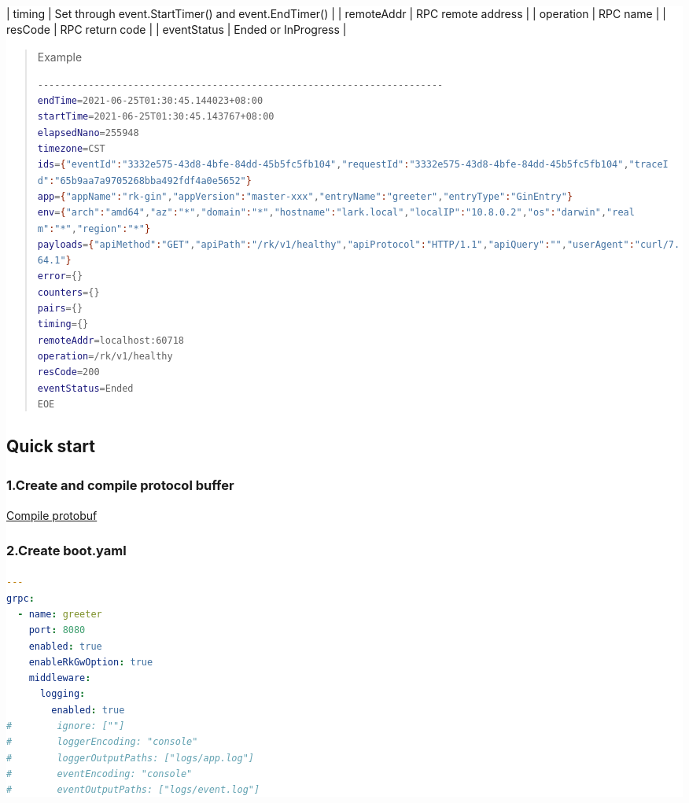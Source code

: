 | timing      | Set through event.StartTimer() and event.EndTimer()                                                         |
| remoteAddr  | RPC remote address                                                                                          |
| operation   | RPC name                                                                                                    |
| resCode     | RPC return code                                                                                             |
| eventStatus | Ended or InProgress                                                                                         |

> Example
>
> ```bash
> ------------------------------------------------------------------------
> endTime=2021-06-25T01:30:45.144023+08:00
> startTime=2021-06-25T01:30:45.143767+08:00
> elapsedNano=255948
> timezone=CST
> ids={"eventId":"3332e575-43d8-4bfe-84dd-45b5fc5fb104","requestId":"3332e575-43d8-4bfe-84dd-45b5fc5fb104","traceId":"65b9aa7a9705268bba492fdf4a0e5652"}
> app={"appName":"rk-gin","appVersion":"master-xxx","entryName":"greeter","entryType":"GinEntry"}
> env={"arch":"amd64","az":"*","domain":"*","hostname":"lark.local","localIP":"10.8.0.2","os":"darwin","realm":"*","region":"*"}
> payloads={"apiMethod":"GET","apiPath":"/rk/v1/healthy","apiProtocol":"HTTP/1.1","apiQuery":"","userAgent":"curl/7.64.1"}
> error={}
> counters={}
> pairs={}
> timing={}
> remoteAddr=localhost:60718
> operation=/rk/v1/healthy
> resCode=200
> eventStatus=Ended
> EOE
> ```

## Quick start
### 1.Create and compile protocol buffer
[Compile protobuf](../buf)

### 2.Create boot.yaml
```yaml
---
grpc:
  - name: greeter
    port: 8080
    enabled: true
    enableRkGwOption: true
    middleware:
      logging:
        enabled: true
#        ignore: [""]
#        loggerEncoding: "console"
#        loggerOutputPaths: ["logs/app.log"]
#        eventEncoding: "console"
#        eventOutputPaths: ["logs/event.log"]
```
